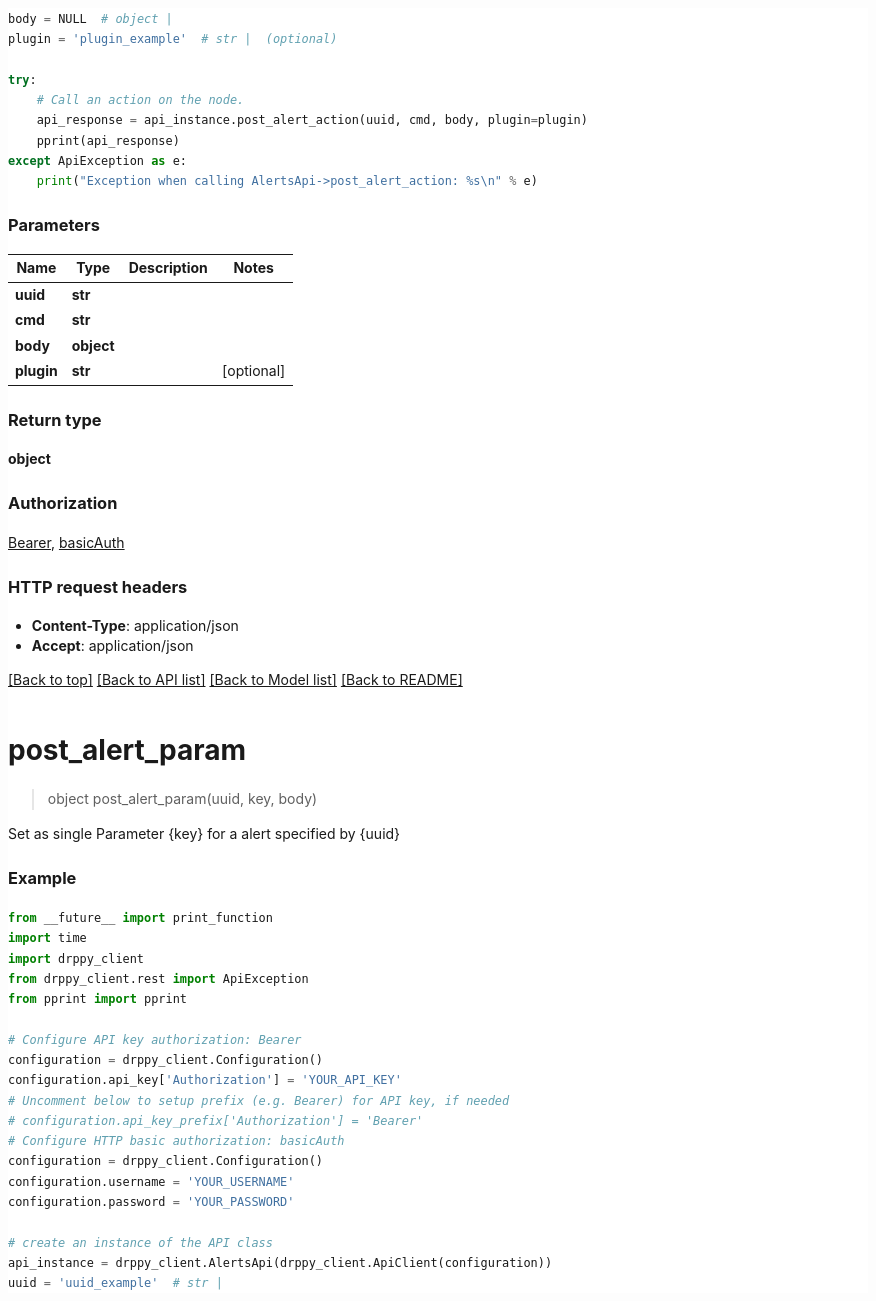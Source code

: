 ```python
body = NULL  # object | 
plugin = 'plugin_example'  # str |  (optional)

try:
    # Call an action on the node.
    api_response = api_instance.post_alert_action(uuid, cmd, body, plugin=plugin)
    pprint(api_response)
except ApiException as e:
    print("Exception when calling AlertsApi->post_alert_action: %s\n" % e)
```

### Parameters

Name | Type | Description  | Notes
------------- | ------------- | ------------- | -------------
 **uuid** | **str**|  | 
 **cmd** | **str**|  | 
 **body** | **object**|  | 
 **plugin** | **str**|  | [optional] 

### Return type

**object**

### Authorization

[Bearer](../README.md#Bearer), [basicAuth](../README.md#basicAuth)

### HTTP request headers

 - **Content-Type**: application/json
 - **Accept**: application/json

[[Back to top]](#) [[Back to API list]](../README.md#documentation-for-api-endpoints) [[Back to Model list]](../README.md#documentation-for-models) [[Back to README]](../README.md)

# **post_alert_param**
> object post_alert_param(uuid, key, body)



Set as single Parameter {key} for a alert specified by {uuid}

### Example

```python
from __future__ import print_function
import time
import drppy_client
from drppy_client.rest import ApiException
from pprint import pprint

# Configure API key authorization: Bearer
configuration = drppy_client.Configuration()
configuration.api_key['Authorization'] = 'YOUR_API_KEY'
# Uncomment below to setup prefix (e.g. Bearer) for API key, if needed
# configuration.api_key_prefix['Authorization'] = 'Bearer'
# Configure HTTP basic authorization: basicAuth
configuration = drppy_client.Configuration()
configuration.username = 'YOUR_USERNAME'
configuration.password = 'YOUR_PASSWORD'

# create an instance of the API class
api_instance = drppy_client.AlertsApi(drppy_client.ApiClient(configuration))
uuid = 'uuid_example'  # str | 
```